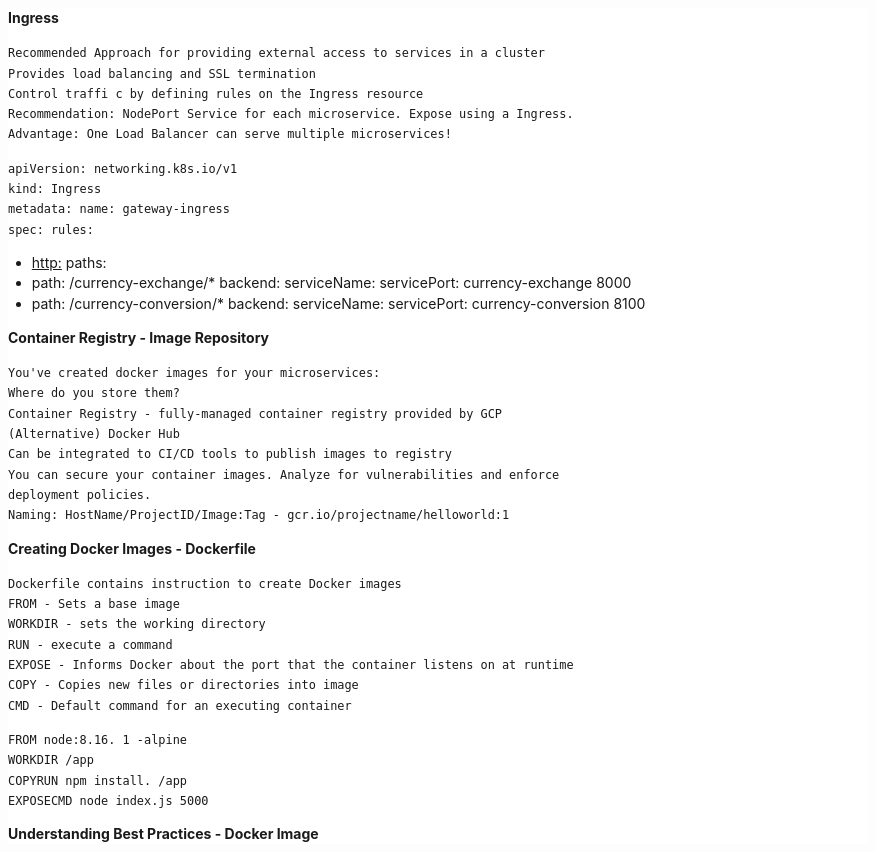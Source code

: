 **Ingress**

```
Recommended Approach for providing external access to services in a cluster
Provides load balancing and SSL termination
Control traffi c by defining rules on the Ingress resource
Recommendation: NodePort Service for each microservice. Expose using a Ingress.
Advantage: One Load Balancer can serve multiple microservices!
```
```
apiVersion: networking.k8s.io/v1
kind: Ingress
metadata: name: gateway-ingress
spec: rules:
```
- [http:](http:) paths:
- path: /currency-exchange/*
backend:
serviceName: servicePort: currency-exchange 8000
- path: /currency-conversion/*
backend:
serviceName: servicePort: currency-conversion 8100


**Container Registry - Image Repository**

```
You've created docker images for your microservices:
Where do you store them?
Container Registry - fully-managed container registry provided by GCP
(Alternative) Docker Hub
Can be integrated to CI/CD tools to publish images to registry
You can secure your container images. Analyze for vulnerabilities and enforce
deployment policies.
Naming: HostName/ProjectID/Image:Tag - gcr.io/projectname/helloworld:1
```

**Creating Docker Images - Dockerfile**

```
Dockerfile contains instruction to create Docker images
FROM - Sets a base image
WORKDIR - sets the working directory
RUN - execute a command
EXPOSE - Informs Docker about the port that the container listens on at runtime
COPY - Copies new files or directories into image
CMD - Default command for an executing container
```
```
FROM node:8.16. 1 -alpine
WORKDIR /app
COPYRUN npm install. /app
EXPOSECMD node index.js 5000
```

**Understanding Best Practices - Docker Image**
